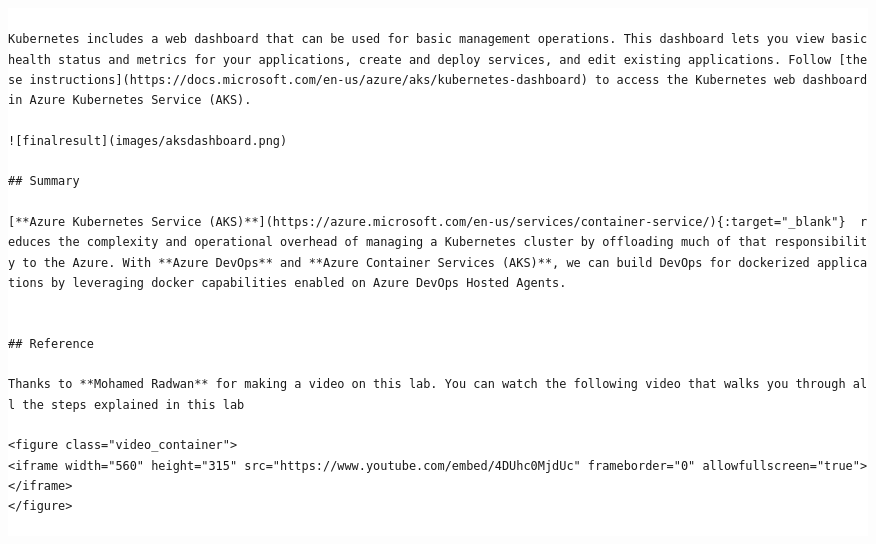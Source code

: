    ```

Kubernetes includes a web dashboard that can be used for basic management operations. This dashboard lets you view basic health status and metrics for your applications, create and deploy services, and edit existing applications. Follow [these instructions](https://docs.microsoft.com/en-us/azure/aks/kubernetes-dashboard) to access the Kubernetes web dashboard in Azure Kubernetes Service (AKS).

![finalresult](images/aksdashboard.png)

## Summary

[**Azure Kubernetes Service (AKS)**](https://azure.microsoft.com/en-us/services/container-service/){:target="_blank"}  reduces the complexity and operational overhead of managing a Kubernetes cluster by offloading much of that responsibility to the Azure. With **Azure DevOps** and **Azure Container Services (AKS)**, we can build DevOps for dockerized applications by leveraging docker capabilities enabled on Azure DevOps Hosted Agents.


## Reference

Thanks to **Mohamed Radwan** for making a video on this lab. You can watch the following video that walks you through all the steps explained in this lab

<figure class="video_container">
  <iframe width="560" height="315" src="https://www.youtube.com/embed/4DUhc0MjdUc" frameborder="0" allowfullscreen="true"> </iframe>
</figure>

